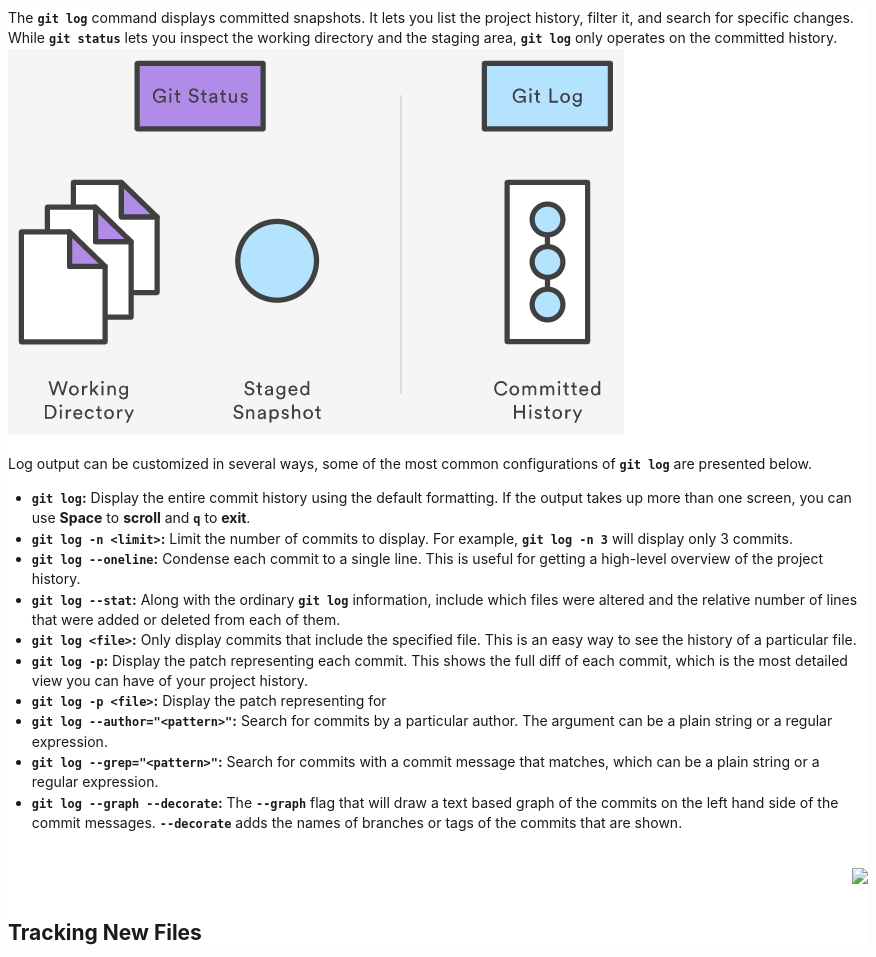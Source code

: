 The **`git log`** command displays committed snapshots. It lets you list the project history, filter it, and search for specific changes. While **`git status`** lets you inspect the working directory and the staging area, **`git log`** only operates on the committed history.<br>
<img src="images/git-log.png">

Log output can be customized in several ways, some of the most common configurations of **`git log`** are presented below.
- **`git log`:** Display the entire commit history using the default formatting. If the output takes up more than one screen, you can use **Space** to **scroll** and **`q`** to **exit**.
- **`git log -n <limit>`:** Limit the number of commits to display. For example, **`git log -n 3`** will display only 3 commits.
- **`git log --oneline`:** Condense each commit to a single line. This is useful for getting a high-level overview of the project history.
- **`git log --stat`:** Along with the ordinary **`git log`** information, include which files were altered and the relative number of lines that were added or deleted from each of them.
- **`git log <file>`:** Only display commits that include the specified file. This is an easy way to see the history of a particular file.
- **`git log -p`:** Display the patch representing each commit. This shows the full diff of each commit, which is the most detailed view you can have of your project history.
- **`git log -p <file>`:** Display the patch representing for <file>
- **`git log --author="<pattern>"`:** Search for commits by a particular author. The argument can be a plain string or a regular expression.
- **`git log --grep="<pattern>"`:** Search for commits with a commit message that matches, which can be a plain string or a regular expression.
- **`git log --graph --decorate`:** The **`--graph`** flag that will draw a text based graph of the commits on the left hand side of the commit messages. **`--decorate`** adds the names of branches or tags of the commits that are shown.
<br>
<div align="right"><a href="#top" targert="_blacnk"><img src="https://img.shields.io/badge/Back to up-orange?style=for-the-badge&logo=expo&logoColor=white" /></a></div>


<h2 id="git_add">Tracking New Files</h2>
